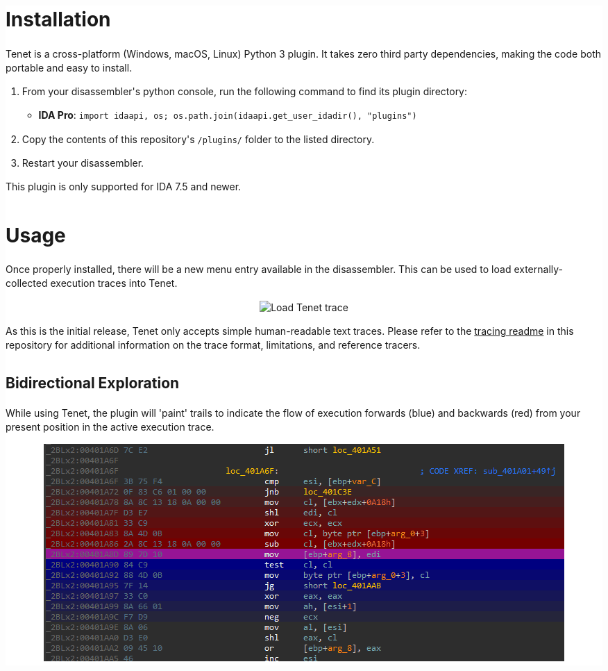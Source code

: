 # Installation

Tenet is a cross-platform (Windows, macOS, Linux) Python 3 plugin. It takes zero third party dependencies, making the code both portable and easy to install.

1. From your disassembler's python console, run the following command to find its plugin directory:
   - **IDA Pro**: `import idaapi, os; os.path.join(idaapi.get_user_idadir(), "plugins")`

2. Copy the contents of this repository's `/plugins/` folder to the listed directory.
3. Restart your disassembler.

This plugin is only supported for IDA 7.5 and newer.

# Usage

Once properly installed, there will be a new menu entry available in the disassembler. This can be used to load externally-collected execution traces into Tenet.

<p align="center">
<img alt="Load Tenet trace" src="screenshots/load_trace.gif"/>
</p>

As this is the initial release, Tenet only accepts simple human-readable text traces. Please refer to the [tracing readme](https://github.com/gaasedelen/tenet/tree/master/tracers) in this repository for additional information on the trace format, limitations, and reference tracers.

## Bidirectional Exploration

While using Tenet, the plugin will 'paint' trails to indicate the flow of execution forwards (blue) and backwards (red) from your present position in the active execution trace. 

<p align="center">
<img alt="Tenet trails" src="screenshots/tenet_trails.gif"/>
</p>
